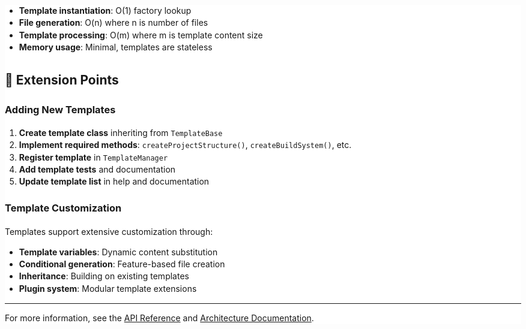 - **Template instantiation**: O(1) factory lookup
- **File generation**: O(n) where n is number of files
- **Template processing**: O(m) where m is template content size
- **Memory usage**: Minimal, templates are stateless

## 🔧 Extension Points

### Adding New Templates

1. **Create template class** inheriting from `TemplateBase`
2. **Implement required methods**: `createProjectStructure()`, `createBuildSystem()`, etc.
3. **Register template** in `TemplateManager`
4. **Add template tests** and documentation
5. **Update template list** in help and documentation

### Template Customization

Templates support extensive customization through:
- **Template variables**: Dynamic content substitution
- **Conditional generation**: Feature-based file creation
- **Inheritance**: Building on existing templates
- **Plugin system**: Modular template extensions

---

For more information, see the [API Reference](../api-reference/API.md) and [Architecture Documentation](../developer-guide/ARCHITECTURE.md).

